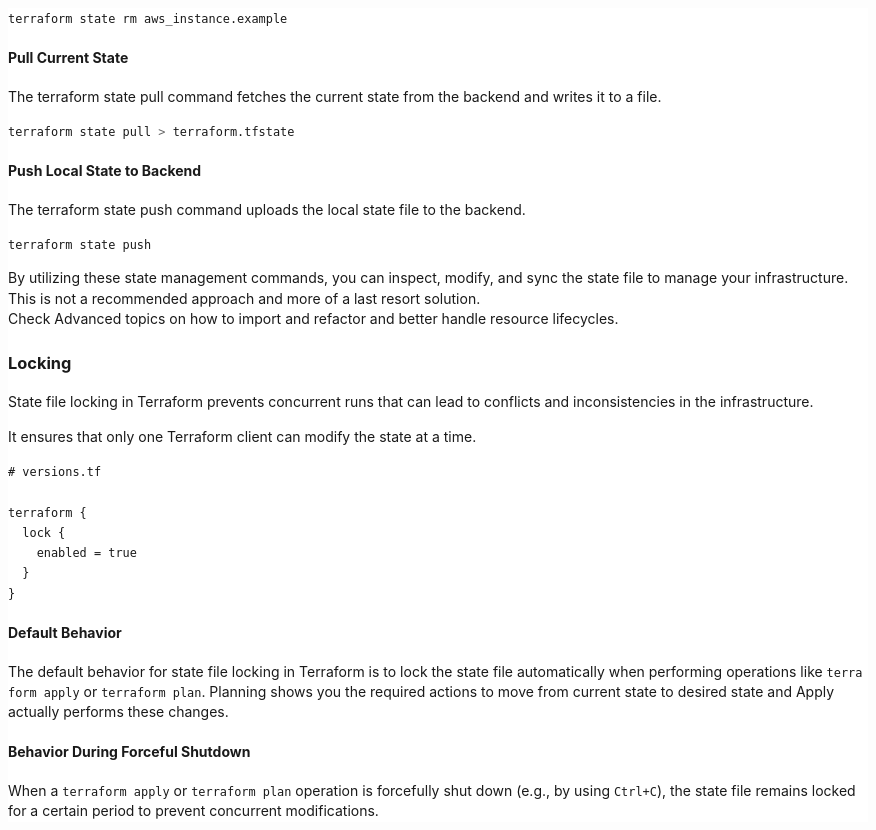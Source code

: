 ```bash
terraform state rm aws_instance.example
```

#### Pull Current State

The terraform state pull command fetches the current state from the backend and
writes it to a file.

```bash
terraform state pull > terraform.tfstate
```

#### Push Local State to Backend

The terraform state push command uploads the local state file to the backend.

```bash
terraform state push
```

By utilizing these state management commands, you can inspect, modify, and sync
the state file to manage your infrastructure.  
This is not a recommended approach and more of a last resort solution.  
Check Advanced topics on how to import and refactor and better handle resource
lifecycles.

### Locking

State file locking in Terraform prevents concurrent runs that can lead to
conflicts and inconsistencies in the infrastructure.  

It ensures that only one Terraform client can modify the state at a time.

```hcl
# versions.tf

terraform {
  lock {
    enabled = true
  }
}
```

#### Default Behavior

The default behavior for state file locking in Terraform is to lock the state
file automatically when performing operations like `terraform apply` or
`terraform plan`.
  Planning shows you the required actions to move from current state to
desired state and Apply actually performs these changes.

#### Behavior During Forceful Shutdown

When a `terraform apply` or `terraform plan` operation is forcefully shut down
(e.g., by using `Ctrl+C`), the state file remains locked for a certain period
to prevent concurrent modifications.  
